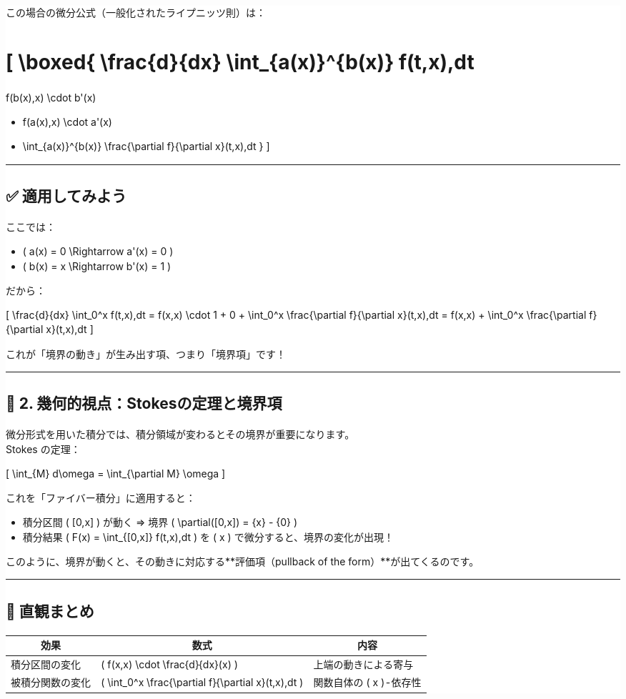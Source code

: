 この場合の微分公式（一般化されたライプニッツ則）は：

\[
\boxed{
\frac{d}{dx} \int_{a(x)}^{b(x)} f(t,x)\,dt
=
f(b(x),x) \cdot b'(x)
- f(a(x),x) \cdot a'(x)
+ \int_{a(x)}^{b(x)} \frac{\partial f}{\partial x}(t,x)\,dt
}
\]

---

## ✅ 適用してみよう

ここでは：

- \( a(x) = 0 \Rightarrow a'(x) = 0 \)
- \( b(x) = x \Rightarrow b'(x) = 1 \)

だから：

\[
\frac{d}{dx} \int_0^x f(t,x)\,dt
= f(x,x) \cdot 1 + 0 + \int_0^x \frac{\partial f}{\partial x}(t,x)\,dt
= f(x,x) + \int_0^x \frac{\partial f}{\partial x}(t,x)\,dt
\]

これが「境界の動き」が生み出す項、つまり「境界項」です！

---

## 🔶 2. 幾何的視点：Stokesの定理と境界項

微分形式を用いた積分では、積分領域が変わるとその境界が重要になります。  
Stokes の定理：

\[
\int_{M} d\omega = \int_{\partial M} \omega
\]

これを「ファイバー積分」に適用すると：

- 積分区間 \( [0,x] \) が動く ⇒ 境界 \( \partial([0,x]) = \{x\} - \{0\} \)
- 積分結果 \( F(x) = \int_{[0,x]} f(t,x)\,dt \) を \( x \) で微分すると、境界の変化が出現！

このように、境界が動くと、その動きに対応する**評価項（pullback of the form）**が出てくるのです。

---

## 🧠 直観まとめ

| 効果 | 数式 | 内容 |
|------|------|------|
| 積分区間の変化 | \( f(x,x) \cdot \frac{d}{dx}(x) \) | 上端の動きによる寄与 |
| 被積分関数の変化 | \( \int_0^x \frac{\partial f}{\partial x}(t,x)\,dt \) | 関数自体の \( x \)-依存性 |
